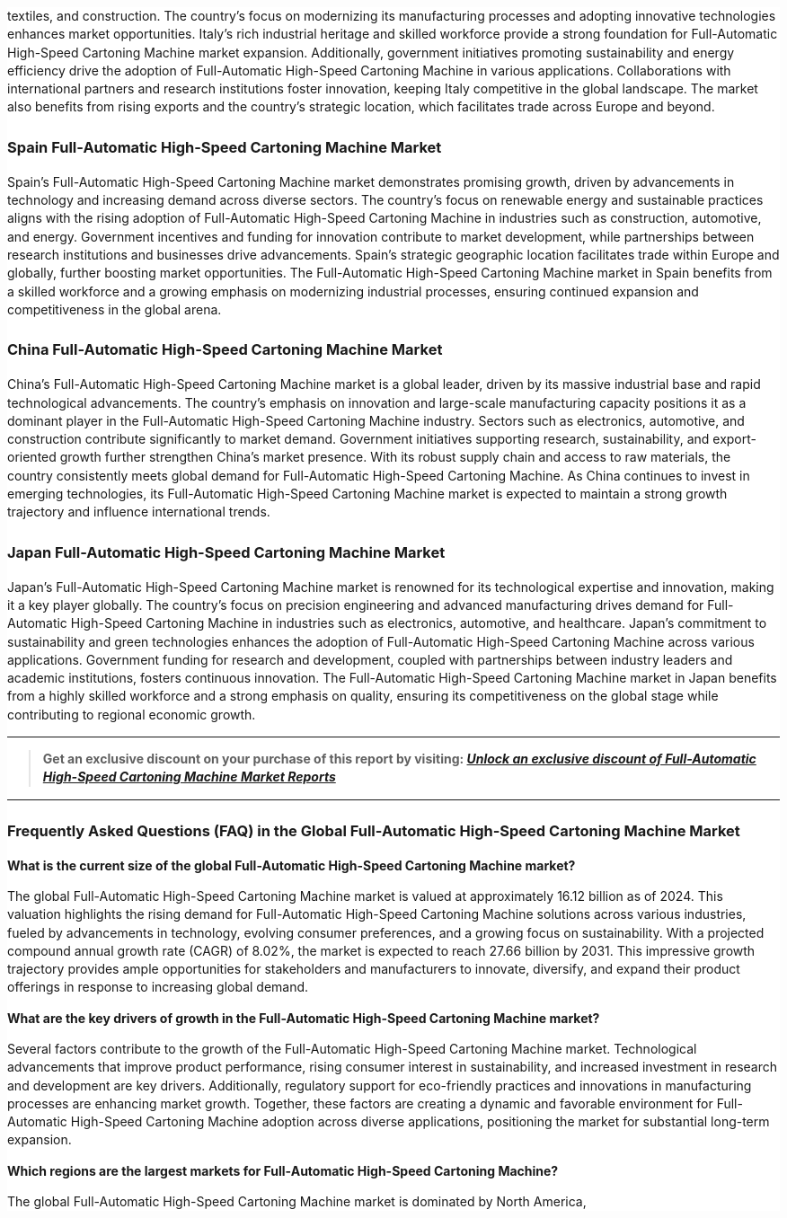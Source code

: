 textiles, and construction. The country&rsquo;s focus on modernizing its manufacturing processes and adopting innovative technologies enhances market opportunities. Italy&rsquo;s rich industrial heritage and skilled workforce provide a strong foundation for Full-Automatic High-Speed Cartoning Machine market expansion. Additionally, government initiatives promoting sustainability and energy efficiency drive the adoption of Full-Automatic High-Speed Cartoning Machine in various applications. Collaborations with international partners and research institutions foster innovation, keeping Italy competitive in the global landscape. The market also benefits from rising exports and the country&rsquo;s strategic location, which facilitates trade across Europe and beyond.</p><h3>Spain Full-Automatic High-Speed Cartoning Machine Market</h3><p>Spain&rsquo;s Full-Automatic High-Speed Cartoning Machine market demonstrates promising growth, driven by advancements in technology and increasing demand across diverse sectors. The country&rsquo;s focus on renewable energy and sustainable practices aligns with the rising adoption of Full-Automatic High-Speed Cartoning Machine in industries such as construction, automotive, and energy. Government incentives and funding for innovation contribute to market development, while partnerships between research institutions and businesses drive advancements. Spain&rsquo;s strategic geographic location facilitates trade within Europe and globally, further boosting market opportunities. The Full-Automatic High-Speed Cartoning Machine market in Spain benefits from a skilled workforce and a growing emphasis on modernizing industrial processes, ensuring continued expansion and competitiveness in the global arena.</p><h3>China Full-Automatic High-Speed Cartoning Machine Market</h3><p>China&rsquo;s Full-Automatic High-Speed Cartoning Machine market is a global leader, driven by its massive industrial base and rapid technological advancements. The country&rsquo;s emphasis on innovation and large-scale manufacturing capacity positions it as a dominant player in the Full-Automatic High-Speed Cartoning Machine industry. Sectors such as electronics, automotive, and construction contribute significantly to market demand. Government initiatives supporting research, sustainability, and export-oriented growth further strengthen China&rsquo;s market presence. With its robust supply chain and access to raw materials, the country consistently meets global demand for Full-Automatic High-Speed Cartoning Machine. As China continues to invest in emerging technologies, its Full-Automatic High-Speed Cartoning Machine market is expected to maintain a strong growth trajectory and influence international trends.</p><h3>Japan Full-Automatic High-Speed Cartoning Machine Market</h3><p>Japan&rsquo;s Full-Automatic High-Speed Cartoning Machine market is renowned for its technological expertise and innovation, making it a key player globally. The country&rsquo;s focus on precision engineering and advanced manufacturing drives demand for Full-Automatic High-Speed Cartoning Machine in industries such as electronics, automotive, and healthcare. Japan&rsquo;s commitment to sustainability and green technologies enhances the adoption of Full-Automatic High-Speed Cartoning Machine across various applications. Government funding for research and development, coupled with partnerships between industry leaders and academic institutions, fosters continuous innovation. The Full-Automatic High-Speed Cartoning Machine market in Japan benefits from a highly skilled workforce and a strong emphasis on quality, ensuring its competitiveness on the global stage while contributing to regional economic growth.</p><hr /><blockquote><p><strong>Get an exclusive discount on your purchase of this report by visiting: <em><a href="://marketresearchpulse.com/ask-for-discount/40027?utm_source=Github&amp;utm_medium=025">Unlock an exclusive discount of Full-Automatic High-Speed Cartoning Machine Market Reports</a></em>&nbsp;</strong></p></blockquote><hr /><h3>Frequently Asked Questions (FAQ) in the Global Full-Automatic High-Speed Cartoning Machine Market</h3><p><strong>What is the current size of the global Full-Automatic High-Speed Cartoning Machine market?</strong></p><p>The global Full-Automatic High-Speed Cartoning Machine market is valued at approximately 16.12 billion as of 2024. This valuation highlights the rising demand for Full-Automatic High-Speed Cartoning Machine solutions across various industries, fueled by advancements in technology, evolving consumer preferences, and a growing focus on sustainability. With a projected compound annual growth rate (CAGR) of 8.02%, the market is expected to reach 27.66 billion by 2031. This impressive growth trajectory provides ample opportunities for stakeholders and manufacturers to innovate, diversify, and expand their product offerings in response to increasing global demand.</p><p><strong>What are the key drivers of growth in the Full-Automatic High-Speed Cartoning Machine market?</strong></p><p>Several factors contribute to the growth of the Full-Automatic High-Speed Cartoning Machine market. Technological advancements that improve product performance, rising consumer interest in sustainability, and increased investment in research and development are key drivers. Additionally, regulatory support for eco-friendly practices and innovations in manufacturing processes are enhancing market growth. Together, these factors are creating a dynamic and favorable environment for Full-Automatic High-Speed Cartoning Machine adoption across diverse applications, positioning the market for substantial long-term expansion.</p><p><strong>Which regions are the largest markets for Full-Automatic High-Speed Cartoning Machine?</strong></p><p>The global Full-Automatic High-Speed Cartoning Machine market is dominated by North America,